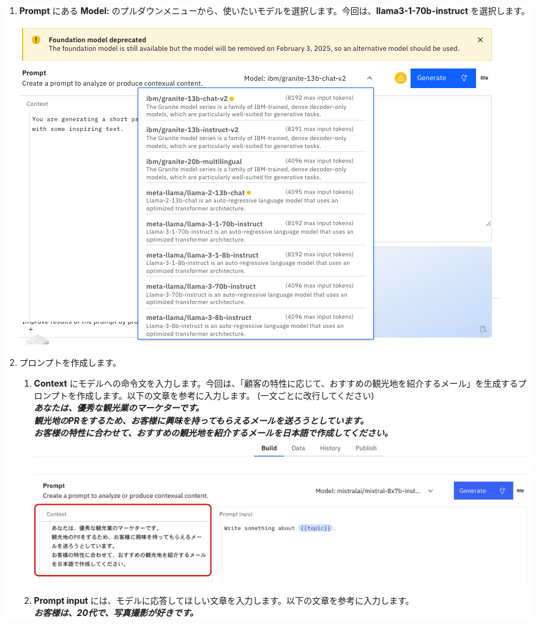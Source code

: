  1. **Prompt** にある **Model:** のプルダウンメニューから、使いたいモデルを選択します。今回は、**llama3-1-70b-instruct** を選択します。
 ![alt text](<lab2_GenAI_images/image-19.png>)

 2. プロンプトを作成します。
    1. **Context** にモデルへの命令文を入力します。今回は、「顧客の特性に応じて、おすすめの観光地を紹介するメール」を生成するプロンプトを作成します。以下の文章を参考に入力します。 (一文ごとに改行してください)   
    ***あなたは、優秀な観光業のマーケターです。***  
    ***観光地のPRをするため、お客様に興味を持ってもらえるメールを送ろうとしています。***  
    ***お客様の特性に合わせて、おすすめの観光地を紹介するメールを日本語で作成してください。***
    ![alt text](lab2_GenAI_images/image-21.png)

    2.  **Prompt input** には、モデルに応答してほしい文章を入力します。以下の文章を参考に入力します。  
    ***お客様は、20代で、写真撮影が好きです。***